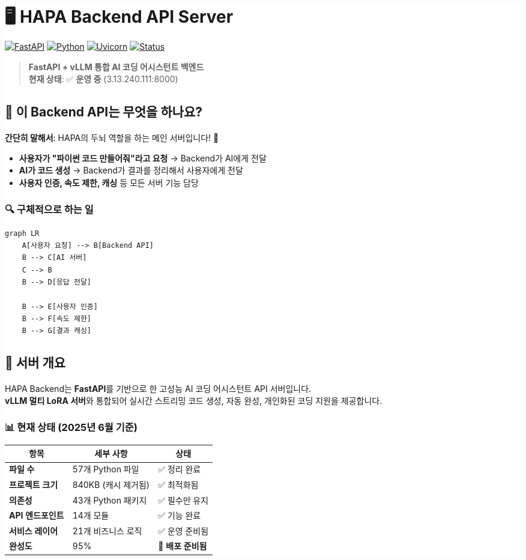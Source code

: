 # 🖥️ HAPA Backend API Server

[![FastAPI](https://img.shields.io/badge/FastAPI-0.115+-green.svg)](https://fastapi.tiangolo.com/)
[![Python](https://img.shields.io/badge/Python-3.12+-blue.svg)](https://www.python.org/)
[![Uvicorn](https://img.shields.io/badge/Uvicorn-0.34+-purple.svg)](https://www.uvicorn.org/)
[![Status](https://img.shields.io/badge/Status-Production%20Ready-success.svg)](#)

> **FastAPI + vLLM 통합 AI 코딩 어시스턴트 백엔드**  
> **현재 상태**: ✅ **운영 중** (3.13.240.111:8000)

## 🤔 **이 Backend API는 무엇을 하나요?**

**간단히 말해서**: HAPA의 두뇌 역할을 하는 메인 서버입니다! 🧠

- **사용자가 "파이썬 코드 만들어줘"라고 요청** → Backend가 AI에게 전달
- **AI가 코드 생성** → Backend가 결과를 정리해서 사용자에게 전달
- **사용자 인증, 속도 제한, 캐싱** 등 모든 서버 기능 담당

### 🔍 **구체적으로 하는 일**

```mermaid
graph LR
    A[사용자 요청] --> B[Backend API]
    B --> C[AI 서버]
    C --> B
    B --> D[응답 전달]

    B --> E[사용자 인증]
    B --> F[속도 제한]
    B --> G[결과 캐싱]
```

## 🎯 **서버 개요**

HAPA Backend는 **FastAPI**를 기반으로 한 고성능 AI 코딩 어시스턴트 API 서버입니다.  
**vLLM 멀티 LoRA 서버**와 통합되어 실시간 스트리밍 코드 생성, 자동 완성, 개인화된 코딩 지원을 제공합니다.

### 📊 **현재 상태 (2025년 6월 기준)**

| 항목               | 세부 사항           | 상태               |
| ------------------ | ------------------- | ------------------ |
| **파일 수**        | 57개 Python 파일    | ✅ 정리 완료       |
| **프로젝트 크기**  | 840KB (캐시 제거됨) | ✅ 최적화됨        |
| **의존성**         | 43개 Python 패키지  | ✅ 필수만 유지     |
| **API 엔드포인트** | 14개 모듈           | ✅ 기능 완료       |
| **서비스 레이어**  | 21개 비즈니스 로직  | ✅ 운영 준비됨     |
| **완성도**         | 95%                 | 🚀 **배포 준비됨** |
